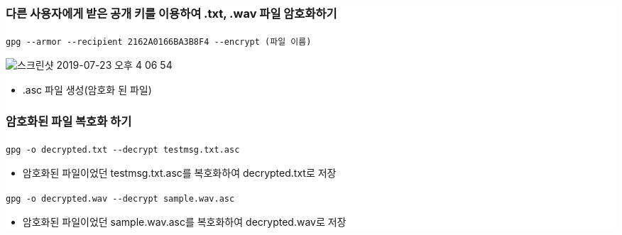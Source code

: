 ### 다른 사용자에게 받은 공개 키를 이용하여 .txt, .wav 파일 암호화하기

~~~
gpg --armor --recipient 2162A0166BA3B8F4 --encrypt (파일 이름)
~~~
<img width="623" alt="스크린샷 2019-07-23 오후 4 06 54" src="https://user-images.githubusercontent.com/37536415/61690284-eeb94e80-ad63-11e9-9278-11908312a44f.png">

- .asc 파일 생성(암호화 된 파일)

### 암호화된 파일 복호화 하기

~~~
gpg -o decrypted.txt --decrypt testmsg.txt.asc
~~~
- 암호화된 파일이었던 testmsg.txt.asc를 복호화하여 decrypted.txt로 저장

~~~
gpg -o decrypted.wav --decrypt sample.wav.asc
~~~
- 암호화된 파일이었던 sample.wav.asc를 복호화하여 decrypted.wav로 저장


